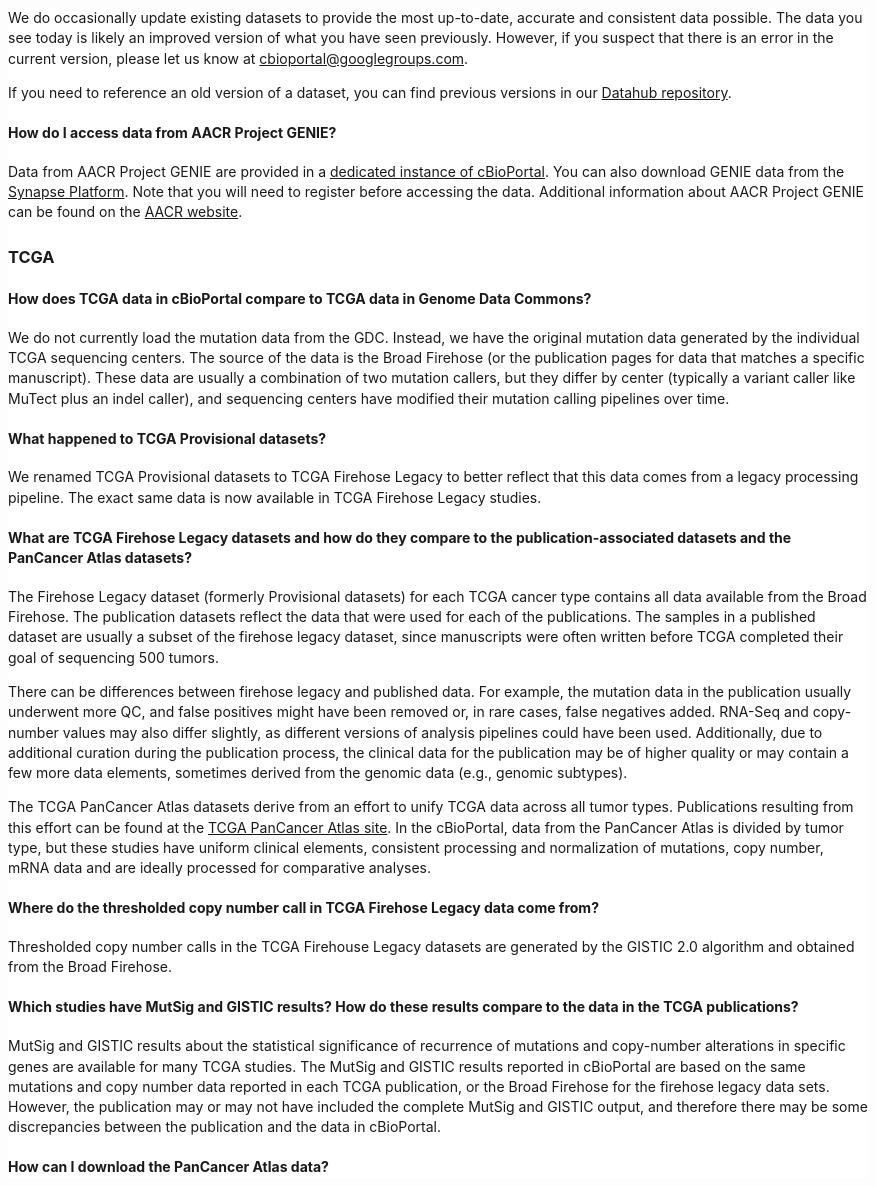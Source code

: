 We do occasionally update existing datasets to provide the most up-to-date, accurate and consistent data possible. The data you see today is likely an improved version of what you have seen previously. However, if you suspect that there is an error in the current version, please let us know at [cbioportal@googlegroups.com](mailto:cbioportal@googlegroups.com).

If you need to reference an old version of a dataset, you can find previous versions in our [Datahub repository](https://github.com/cBioPortal/datahub/tree/master/public).
#### How do I access data from AACR Project GENIE?
Data from AACR Project GENIE are provided in a [dedicated instance of cBioPortal](https://www.cbioportal.org/genie/). You can also download GENIE data from the [Synapse Platform](https://synapse.org/genie). Note that you will need to register before accessing the data. Additional information about AACR Project GENIE can be found on the [AACR website](https://www.aacr.org/Research/Research/Pages/aacr-project-genie.aspx).

### TCGA
#### How does TCGA data in cBioPortal compare to TCGA data in Genome Data Commons?
We do not currently load the mutation data from the GDC. Instead, we have the original mutation data generated by the individual TCGA sequencing centers. The source of the data is the Broad Firehose (or the publication pages for data that matches a specific manuscript). These data are usually a combination of two mutation callers, but they differ by center (typically a variant caller like MuTect plus an indel caller), and sequencing centers have modified their mutation calling pipelines over time.
#### What happened to TCGA Provisional datasets?
We renamed TCGA Provisional datasets to TCGA Firehose Legacy to better reflect that this data comes from a legacy processing pipeline. The exact same data is now available in TCGA Firehose Legacy studies.
#### What are TCGA Firehose Legacy datasets and how do they compare to the publication-associated datasets and the PanCancer Atlas datasets?
The Firehose Legacy dataset (formerly Provisional datasets) for each TCGA cancer type contains all data available from the Broad Firehose. The publication datasets reflect the data that were used for each of the publications. The samples in a published dataset are usually a subset of the firehose legacy dataset, since manuscripts were often written before TCGA completed their goal of sequencing 500 tumors.

There can be differences between firehose legacy and published data. For example, the mutation data in the publication usually underwent more QC, and false positives might have been removed or, in rare cases, false negatives added. RNA-Seq and copy-number values may also differ slightly, as different versions of analysis pipelines could have been used. Additionally, due to additional curation during the publication process, the clinical data for the publication may be of higher quality or may contain a few more data elements, sometimes derived from the genomic data (e.g., genomic subtypes).

The TCGA PanCancer Atlas datasets derive from an effort to unify TCGA data across all tumor types. Publications resulting from this effort can be found at the [TCGA PanCancer Atlas site](https://www.cell.com/pb-assets/consortium/pancanceratlas/pancani3/index.html). In the cBioPortal, data from the PanCancer Atlas is divided by tumor type, but these studies have uniform clinical elements, consistent processing and normalization of mutations, copy number, mRNA data and are ideally processed for comparative analyses.
#### Where do the thresholded copy number call in TCGA Firehose Legacy data come from?
Thresholded copy number calls in the TCGA Firehouse Legacy datasets are generated by the GISTIC 2.0 algorithm and obtained from the Broad Firehose.
#### Which studies have MutSig and GISTIC results? How do these results compare to the data in the TCGA publications?
MutSig and GISTIC results about the statistical significance of recurrence of mutations and copy-number alterations in specific genes are available for many TCGA studies. The MutSig and GISTIC results reported in cBioPortal are based on the same mutations and copy number data reported in each TCGA publication, or the Broad Firehose for the firehose legacy data sets. However, the publication may or may not have included the complete MutSig and GISTIC output, and therefore there may be some discrepancies between the publication and the data in cBioPortal.
#### How can I download the PanCancer Atlas data?